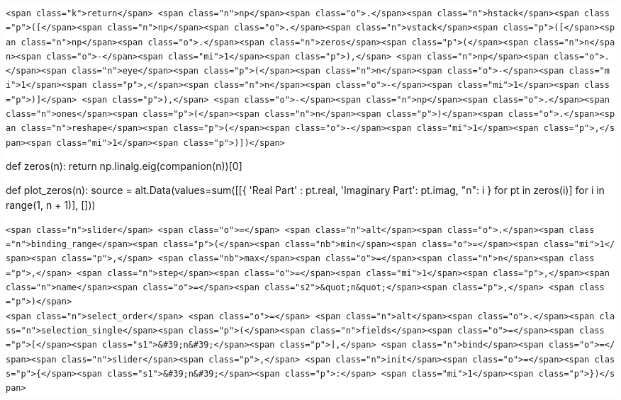     <span class="k">return</span> <span class="n">np</span><span class="o">.</span><span class="n">hstack</span><span class="p">([</span><span class="n">np</span><span class="o">.</span><span class="n">vstack</span><span class="p">([</span><span class="n">np</span><span class="o">.</span><span class="n">zeros</span><span class="p">(</span><span class="n">n</span><span class="o">-</span><span class="mi">1</span><span class="p">),</span> <span class="n">np</span><span class="o">.</span><span class="n">eye</span><span class="p">(</span><span class="n">n</span><span class="o">-</span><span class="mi">1</span><span class="p">,</span><span class="n">n</span><span class="o">-</span><span class="mi">1</span><span class="p">)]</span> <span class="p">),</span> <span class="o">-</span><span class="n">np</span><span class="o">.</span><span class="n">ones</span><span class="p">(</span><span class="n">n</span><span class="p">)</span><span class="o">.</span><span class="n">reshape</span><span class="p">(</span><span class="o">-</span><span class="mi">1</span><span class="p">,</span><span class="mi">1</span><span class="p">)])</span>

<span class="k">def</span> <span class="nf">zeros</span><span class="p">(</span><span class="n">n</span><span class="p">):</span>
    <span class="k">return</span> <span class="n">np</span><span class="o">.</span><span class="n">linalg</span><span class="o">.</span><span class="n">eig</span><span class="p">(</span><span class="n">companion</span><span class="p">(</span><span class="n">n</span><span class="p">))[</span><span class="mi">0</span><span class="p">]</span>

<span class="k">def</span> <span class="nf">plot_zeros</span><span class="p">(</span><span class="n">n</span><span class="p">):</span>
    <span class="n">source</span> <span class="o">=</span>  <span class="n">alt</span><span class="o">.</span><span class="n">Data</span><span class="p">(</span><span class="n">values</span><span class="o">=</span><span class="nb">sum</span><span class="p">([[{</span>
        <span class="s1">&#39;Real Part&#39;</span> <span class="p">:</span> <span class="n">pt</span><span class="o">.</span><span class="n">real</span><span class="p">,</span>
        <span class="s1">&#39;Imaginary Part&#39;</span><span class="p">:</span> <span class="n">pt</span><span class="o">.</span><span class="n">imag</span><span class="p">,</span>
        <span class="s2">&quot;n&quot;</span><span class="p">:</span> <span class="n">i</span>
    <span class="p">}</span> <span class="k">for</span> <span class="n">pt</span> <span class="ow">in</span> <span class="n">zeros</span><span class="p">(</span><span class="n">i</span><span class="p">)]</span> <span class="k">for</span> <span class="n">i</span> <span class="ow">in</span> <span class="nb">range</span><span class="p">(</span><span class="mi">1</span><span class="p">,</span> <span class="n">n</span> <span class="o">+</span> <span class="mi">1</span><span class="p">)],</span> <span class="p">[]))</span>

    <span class="n">slider</span> <span class="o">=</span> <span class="n">alt</span><span class="o">.</span><span class="n">binding_range</span><span class="p">(</span><span class="nb">min</span><span class="o">=</span><span class="mi">1</span><span class="p">,</span> <span class="nb">max</span><span class="o">=</span><span class="n">n</span><span class="p">,</span> <span class="n">step</span><span class="o">=</span><span class="mi">1</span><span class="p">,</span><span class="n">name</span><span class="o">=</span><span class="s2">&quot;n&quot;</span><span class="p">,</span> <span class="p">)</span>
    <span class="n">select_order</span> <span class="o">=</span> <span class="n">alt</span><span class="o">.</span><span class="n">selection_single</span><span class="p">(</span><span class="n">fields</span><span class="o">=</span><span class="p">[</span><span class="s1">&#39;n&#39;</span><span class="p">],</span> <span class="n">bind</span><span class="o">=</span><span class="n">slider</span><span class="p">,</span> <span class="n">init</span><span class="o">=</span><span class="p">{</span><span class="s1">&#39;n&#39;</span><span class="p">:</span> <span class="mi">1</span><span class="p">})</span>